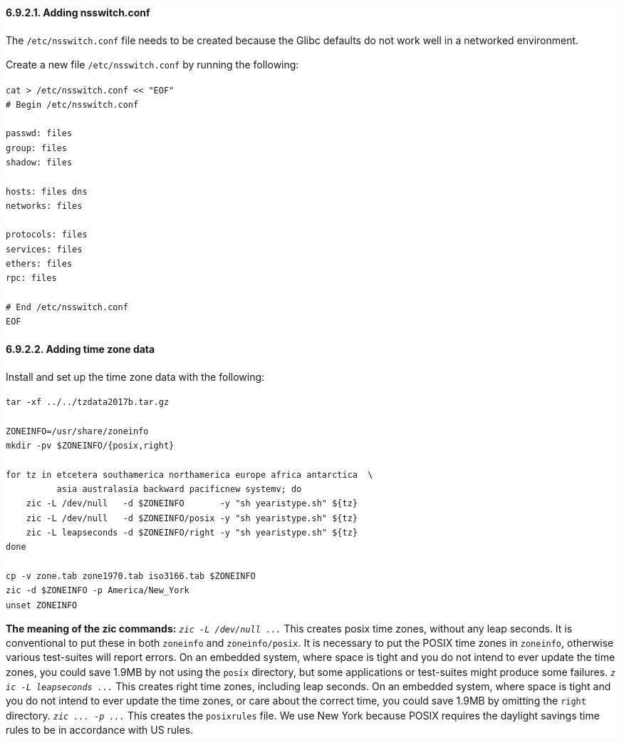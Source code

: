 #### 6.9.2.1. Adding nsswitch.conf

The `/etc/nsswitch.conf` file needs to be created because the Glibc defaults do not work well in a networked environment.

Create a new file `/etc/nsswitch.conf` by running the following:

    cat > /etc/nsswitch.conf << "EOF"
    # Begin /etc/nsswitch.conf

    passwd: files
    group: files
    shadow: files

    hosts: files dns
    networks: files

    protocols: files
    services: files
    ethers: files
    rpc: files

    # End /etc/nsswitch.conf
    EOF

#### 6.9.2.2. Adding time zone data

Install and set up the time zone data with the following:

    tar -xf ../../tzdata2017b.tar.gz

    ZONEINFO=/usr/share/zoneinfo
    mkdir -pv $ZONEINFO/{posix,right}

    for tz in etcetera southamerica northamerica europe africa antarctica  \
              asia australasia backward pacificnew systemv; do
        zic -L /dev/null   -d $ZONEINFO       -y "sh yearistype.sh" ${tz}
        zic -L /dev/null   -d $ZONEINFO/posix -y "sh yearistype.sh" ${tz}
        zic -L leapseconds -d $ZONEINFO/right -y "sh yearistype.sh" ${tz}
    done

    cp -v zone.tab zone1970.tab iso3166.tab $ZONEINFO
    zic -d $ZONEINFO -p America/New_York
    unset ZONEINFO

**The meaning of the zic commands:**
*`zic -L /dev/null ...`*
This creates posix time zones, without any leap seconds. It is conventional to put these in both `zoneinfo` and `zoneinfo/posix`. It is necessary to put the POSIX time zones in `zoneinfo`, otherwise various test-suites will report errors. On an embedded system, where space is tight and you do not intend to ever update the time zones, you could save 1.9MB by not using the `posix` directory, but some applications or test-suites might produce some failures.
*`zic -L leapseconds ...`*
This creates right time zones, including leap seconds. On an embedded system, where space is tight and you do not intend to ever update the time zones, or care about the correct time, you could save 1.9MB by omitting the `right` directory.
*`zic ... -p ...`*
This creates the `posixrules` file. We use New York because POSIX requires the daylight savings time rules to be in accordance with US rules.
